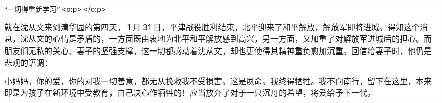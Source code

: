    <span lang="ZH-CN" style="font-family:宋体;mso-ascii-font-family:
Calibri;mso-ascii-theme-font:minor-latin;mso-fareast-font-family:宋体;mso-fareast-theme-font:
minor-fareast">
    “一切得重新学习”
   </span>
   <o:p>
   </o:p>
  </font>
 </p>
 <p class="MsoNormal">
  <o:p>
   <font size="3">
   </font>
  </o:p>
 </p>
 <p class="MsoNormal">
  <font size="3">
   <span lang="ZH-CN" style="font-family:宋体;mso-ascii-font-family:
Calibri;mso-ascii-theme-font:minor-latin;mso-fareast-font-family:宋体;mso-fareast-theme-font:
minor-fareast">
    就在沈从文来到清华园的第四天，
   </span>
   1
   <span lang="ZH-CN" style="font-family:
宋体;mso-ascii-font-family:Calibri;mso-ascii-theme-font:minor-latin;mso-fareast-font-family:
宋体;mso-fareast-theme-font:minor-fareast">
    月
   </span>
   31
   <span lang="ZH-CN" style="font-family:宋体;mso-ascii-font-family:Calibri;mso-ascii-theme-font:minor-latin;
mso-fareast-font-family:宋体;mso-fareast-theme-font:minor-fareast">
    日，平津战役胜利结束，北平迎来了和平解放，解放军即将进城。得知这个消息，沈从文的心情是矛盾的，一方面既由衷地为北平和平解放感到高兴，另一方面，又加重了对解放军进城后的担心。而朋友们无私的关心、妻子的坚强支撑，这一切都感动着沈从文，却也更使得其精神重负愈加沉重。回信给妻子时，他仍是悲观的语调：
   </span>
   <o:p>
   </o:p>
  </font>
 </p>
 <p class="MsoNormal">
  <o:p>
   <font size="3">
   </font>
  </o:p>
 </p>
 <p class="MsoNormal">
  <font size="3">
   <span lang="ZH-CN" style="font-family:宋体;mso-ascii-font-family:
Calibri;mso-ascii-theme-font:minor-latin;mso-fareast-font-family:宋体;mso-fareast-theme-font:
minor-fareast">
    小妈妈，你的爱，你的对我一切善意，都无从挽救我不受损害。这是夙命。我终得牺牲。我不向南行，留下在这里，本来即是为孩子在新环境中受教育，自己决心作牺牲的！应当放弃了对于一只沉舟的希望，将爱给予下一代。
   </span>
   <o:p>
   </o:p>
  </font>
 </p>
 <p class="MsoNormal">
  <o:p>
   <font size="3">
   </font>
  </o:p>
 </p>
 <p class="MsoNormal">
  <font size="3">
